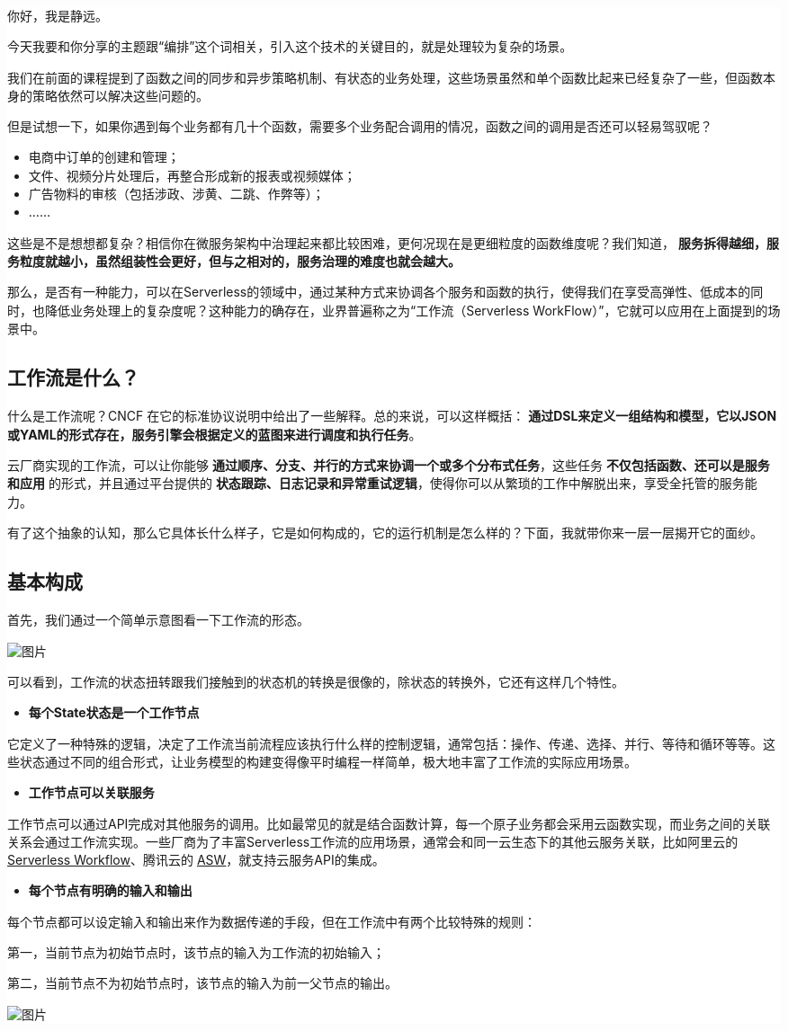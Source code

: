 你好，我是静远。

今天我要和你分享的主题跟“编排”这个词相关，引入这个技术的关键目的，就是处理较为复杂的场景。

我们在前面的课程提到了函数之间的同步和异步策略机制、有状态的业务处理，这些场景虽然和单个函数比起来已经复杂了一些，但函数本身的策略依然可以解决这些问题的。

但是试想一下，如果你遇到每个业务都有几十个函数，需要多个业务配合调用的情况，函数之间的调用是否还可以轻易驾驭呢？

- 电商中订单的创建和管理；
- 文件、视频分片处理后，再整合形成新的报表或视频媒体；
- 广告物料的审核（包括涉政、涉黄、二跳、作弊等）；
- ……

这些是不是想想都复杂？相信你在微服务架构中治理起来都比较困难，更何况现在是更细粒度的函数维度呢？我们知道， **服务拆得越细，服务粒度就越小，虽然组装性会更好，但与之相对的，服务治理的难度也就会越大。**

那么，是否有一种能力，可以在Serverless的领域中，通过某种方式来协调各个服务和函数的执行，使得我们在享受高弹性、低成本的同时，也降低业务处理上的复杂度呢？这种能力的确存在，业界普遍称之为“工作流（Serverless WorkFlow）”，它就可以应用在上面提到的场景中。

## 工作流是什么？

什么是工作流呢？CNCF 在它的标准协议说明中给出了一些解释。总的来说，可以这样概括： **通过DSL来定义一组结构和模型，它以JSON或YAML的形式存在，服务引擎会根据定义的蓝图来进行调度和执行任务**。

云厂商实现的工作流，可以让你能够 **通过顺序、分支、并行的方式来协调一个或多个分布式任务**，这些任务 **不仅包括函数、还可以是服务和应用** 的形式，并且通过平台提供的 **状态跟踪、日志记录和异常重试逻辑**，使得你可以从繁琐的工作中解脱出来，享受全托管的服务能力。

有了这个抽象的认知，那么它具体长什么样子，它是如何构成的，它的运行机制是怎么样的？下面，我就带你来一层一层揭开它的面纱。

## 基本构成

首先，我们通过一个简单示意图看一下工作流的形态。

![图片](https://static001.geekbang.org/resource/image/e0/cc/e09a61e5c223fc272efce905fc1072cc.png?wh=869x699)

可以看到，工作流的状态扭转跟我们接触到的状态机的转换是很像的，除状态的转换外，它还有这样几个特性。

- **每个State状态是一个工作节点**

它定义了一种特殊的逻辑，决定了工作流当前流程应该执行什么样的控制逻辑，通常包括：操作、传递、选择、并行、等待和循环等等。这些状态通过不同的组合形式，让业务模型的构建变得像平时编程一样简单，极大地丰富了工作流的实际应用场景。

- **工作节点可以关联服务**

工作节点可以通过API完成对其他服务的调用。比如最常见的就是结合函数计算，每一个原子业务都会采用云函数实现，而业务之间的关联关系会通过工作流实现。一些厂商为了丰富Serverless工作流的应用场景，通常会和同一云生态下的其他云服务关联，比如阿里云的 [Serverless Workflow](https://help.aliyun.com/document_detail/114020.html)、腾讯云的 [ASW](https://cloud.tencent.com/document/product/1272/46324)，就支持云服务API的集成。

- **每个节点有明确的输入和输出**

每个节点都可以设定输入和输出来作为数据传递的手段，但在工作流中有两个比较特殊的规则：

第一，当前节点为初始节点时，该节点的输入为工作流的初始输入；

第二，当前节点不为初始节点时，该节点的输入为前一父节点的输出。

![图片](https://static001.geekbang.org/resource/image/b5/f7/b5f7718db25f727ba743c537aae7b4f7.jpg?wh=1142x753)
